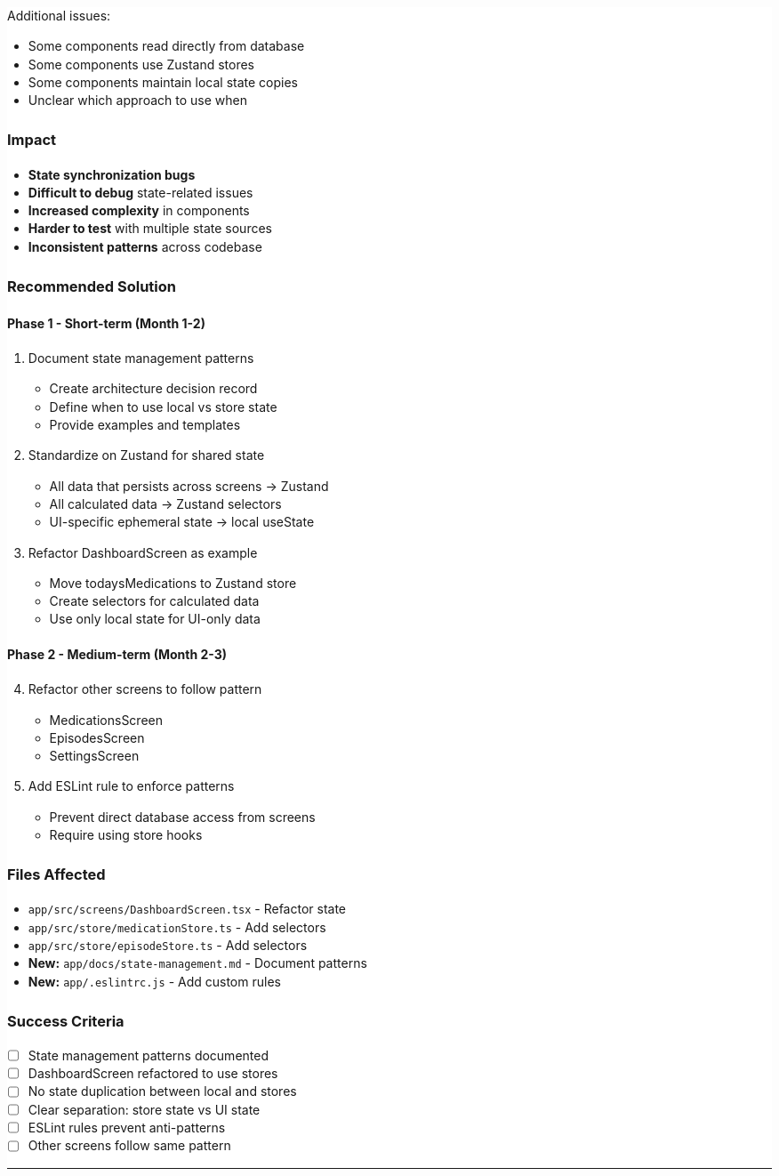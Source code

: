 Additional issues:
- Some components read directly from database
- Some components use Zustand stores
- Some components maintain local state copies
- Unclear which approach to use when

### Impact
- **State synchronization bugs**
- **Difficult to debug** state-related issues
- **Increased complexity** in components
- **Harder to test** with multiple state sources
- **Inconsistent patterns** across codebase

### Recommended Solution

#### Phase 1 - Short-term (Month 1-2)
1. Document state management patterns
   - Create architecture decision record
   - Define when to use local vs store state
   - Provide examples and templates

2. Standardize on Zustand for shared state
   - All data that persists across screens → Zustand
   - All calculated data → Zustand selectors
   - UI-specific ephemeral state → local useState

3. Refactor DashboardScreen as example
   - Move todaysMedications to Zustand store
   - Create selectors for calculated data
   - Use only local state for UI-only data

#### Phase 2 - Medium-term (Month 2-3)
4. Refactor other screens to follow pattern
   - MedicationsScreen
   - EpisodesScreen
   - SettingsScreen

5. Add ESLint rule to enforce patterns
   - Prevent direct database access from screens
   - Require using store hooks

### Files Affected
- `app/src/screens/DashboardScreen.tsx` - Refactor state
- `app/src/store/medicationStore.ts` - Add selectors
- `app/src/store/episodeStore.ts` - Add selectors
- **New:** `app/docs/state-management.md` - Document patterns
- **New:** `app/.eslintrc.js` - Add custom rules

### Success Criteria
- [ ] State management patterns documented
- [ ] DashboardScreen refactored to use stores
- [ ] No state duplication between local and stores
- [ ] Clear separation: store state vs UI state
- [ ] ESLint rules prevent anti-patterns
- [ ] Other screens follow same pattern

---